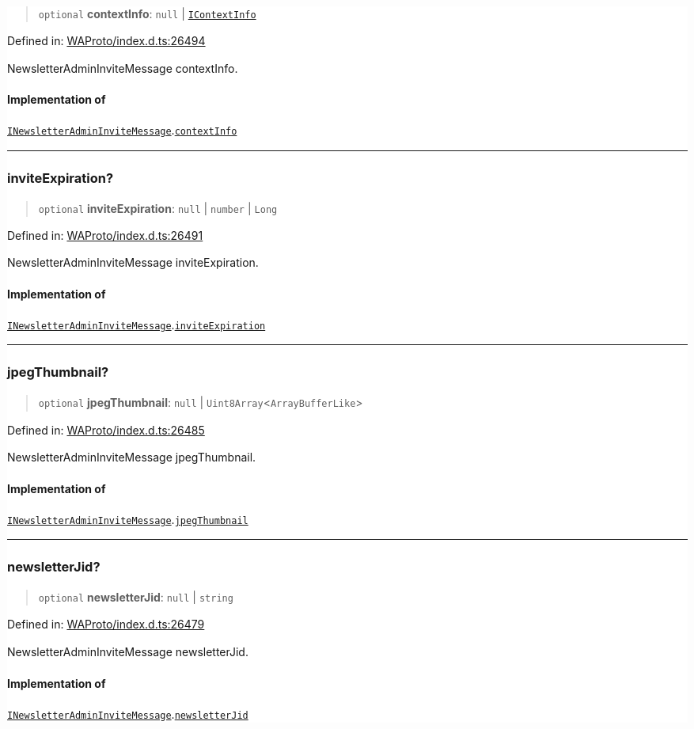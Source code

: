 > `optional` **contextInfo**: `null` \| [`IContextInfo`](../../../interfaces/IContextInfo.md)

Defined in: [WAProto/index.d.ts:26494](https://github.com/Fokusdotid/Baileys/blob/db1d3e5f41e9eede5877460f9adbb0224021575c/WAProto/index.d.ts#L26494)

NewsletterAdminInviteMessage contextInfo.

#### Implementation of

[`INewsletterAdminInviteMessage`](../interfaces/INewsletterAdminInviteMessage.md).[`contextInfo`](../interfaces/INewsletterAdminInviteMessage.md#contextinfo)

***

### inviteExpiration?

> `optional` **inviteExpiration**: `null` \| `number` \| `Long`

Defined in: [WAProto/index.d.ts:26491](https://github.com/Fokusdotid/Baileys/blob/db1d3e5f41e9eede5877460f9adbb0224021575c/WAProto/index.d.ts#L26491)

NewsletterAdminInviteMessage inviteExpiration.

#### Implementation of

[`INewsletterAdminInviteMessage`](../interfaces/INewsletterAdminInviteMessage.md).[`inviteExpiration`](../interfaces/INewsletterAdminInviteMessage.md#inviteexpiration)

***

### jpegThumbnail?

> `optional` **jpegThumbnail**: `null` \| `Uint8Array`\<`ArrayBufferLike`\>

Defined in: [WAProto/index.d.ts:26485](https://github.com/Fokusdotid/Baileys/blob/db1d3e5f41e9eede5877460f9adbb0224021575c/WAProto/index.d.ts#L26485)

NewsletterAdminInviteMessage jpegThumbnail.

#### Implementation of

[`INewsletterAdminInviteMessage`](../interfaces/INewsletterAdminInviteMessage.md).[`jpegThumbnail`](../interfaces/INewsletterAdminInviteMessage.md#jpegthumbnail)

***

### newsletterJid?

> `optional` **newsletterJid**: `null` \| `string`

Defined in: [WAProto/index.d.ts:26479](https://github.com/Fokusdotid/Baileys/blob/db1d3e5f41e9eede5877460f9adbb0224021575c/WAProto/index.d.ts#L26479)

NewsletterAdminInviteMessage newsletterJid.

#### Implementation of

[`INewsletterAdminInviteMessage`](../interfaces/INewsletterAdminInviteMessage.md).[`newsletterJid`](../interfaces/INewsletterAdminInviteMessage.md#newsletterjid)
